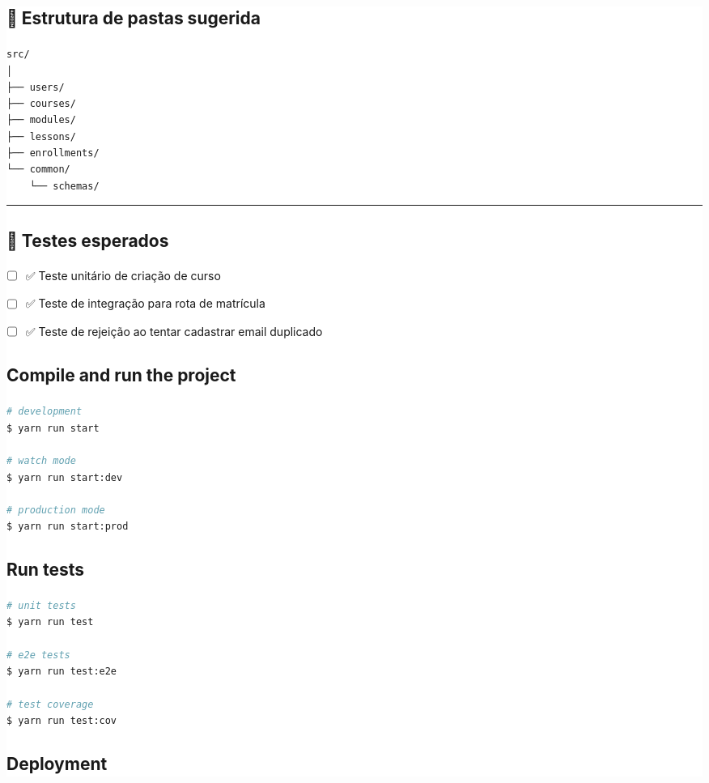 
## 📂 Estrutura de pastas sugerida

```bash
src/
│
├── users/
├── courses/
├── modules/
├── lessons/
├── enrollments/
└── common/
    └── schemas/
```

---

## 🧪 Testes esperados

- [ ]  ✅ Teste unitário de criação de curso
- [ ]  ✅ Teste de integração para rota de matrícula
- [ ]  ✅ Teste de rejeição ao tentar cadastrar email duplicado


## Compile and run the project

```bash
# development
$ yarn run start

# watch mode
$ yarn run start:dev

# production mode
$ yarn run start:prod
```

## Run tests

```bash
# unit tests
$ yarn run test

# e2e tests
$ yarn run test:e2e

# test coverage
$ yarn run test:cov
```

## Deployment


[circleci-image]: https://img.shields.io/circleci/build/github/nestjs/nest/master?token=abc123def456
[circleci-url]: https://circleci.com/gh/nestjs/nest